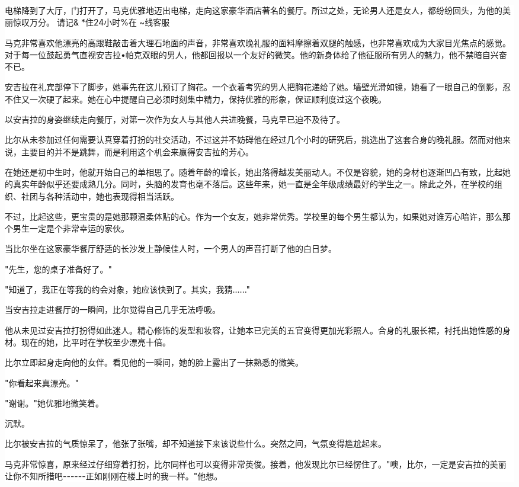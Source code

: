 电梯降到了大厅，门打开了，马克优雅地迈出电梯，走向这家豪华酒店著名的餐厅。所过之处，无论男人还是女人，都纷纷回头，为他的美丽惊叹万分。 请记& *住24小时%在 ~线客服



马克非常喜欢他漂亮的高跟鞋敲击着大理石地面的声音，非常喜欢晚礼服的面料摩擦着双腿的触感，也非常喜欢成为大家目光焦点的感觉。对于每一位鼓起勇气直视安吉拉•帕克双眼的男人，他都回报以一个友好的微笑。他的新身体给了他征服所有男人的魅力，他不禁暗自兴奋不已。



安吉拉在礼宾部停下了脚步，她事先在这儿预订了胸花。一个衣着考究的男人把胸花递给了她。墙壁光滑如镜，她看了一眼自己的倒影，忍不住又一次硬了起来。她在心中提醒自己必须时刻集中精力，保持优雅的形象，保证顺利度过这个夜晚。



以安吉拉的身姿继续走向餐厅，对第一次作为女人与其他人共进晚餐，马克早已迫不及待了。





比尔从未参加过任何需要认真穿着打扮的社交活动，不过这并不妨碍他在经过几个小时的研究后，挑选出了这套合身的晚礼服。然而对他来说，主要目的并不是跳舞，而是利用这个机会来赢得安吉拉的芳心。



在她还是初中生时，他就开始自己的单相思了。随着年龄的增长，她出落得越发美丽动人。不仅是容貌，她的身材也逐渐凹凸有致，比起她的真实年龄似乎还要成熟几分。同时，头脑的发育也毫不落后。这些年来，她一直是全年级成绩最好的学生之一。除此之外，在学校的组织、社团与各种活动中，她也表现得相当活跃。



不过，比起这些，更宝贵的是她那颗温柔体贴的心。作为一个女友，她非常优秀。学校里的每个男生都认为，如果她对谁芳心暗许，那么那个男生一定是个非常幸运的家伙。



当比尔坐在这家豪华餐厅舒适的长沙发上静候佳人时，一个男人的声音打断了他的白日梦。



"先生，您的桌子准备好了。"



"知道了，我正在等我的约会对象，她应该快到了。其实，我猜......"



当安吉拉走进餐厅的一瞬间，比尔觉得自己几乎无法呼吸。



他从未见过安吉拉打扮得如此迷人。精心修饰的发型和妆容，让她本已完美的五官变得更加光彩照人。合身的礼服长裙，衬托出她性感的身材。现在的她，比平时在学校至少漂亮十倍。



比尔立即起身走向他的女伴。看见他的一瞬间，她的脸上露出了一抹熟悉的微笑。



"你看起来真漂亮。"



"谢谢。"她优雅地微笑着。



沉默。



比尔被安吉拉的气质惊呆了，他张了张嘴，却不知道接下来该说些什么。突然之间，气氛变得尴尬起来。



马克非常惊喜，原来经过仔细穿着打扮，比尔同样也可以变得非常英俊。接着，他发现比尔已经愣住了。"噢，比尔，一定是安吉拉的美丽让你不知所措吧------正如刚刚在楼上时的我一样。"他想。

